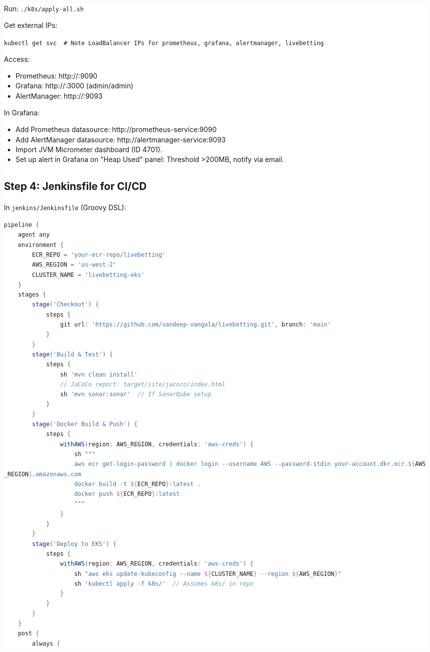 Run: `./k8s/apply-all.sh`

Get external IPs:
```
kubectl get svc  # Note LoadBalancer IPs for prometheus, grafana, alertmanager, livebetting
```

Access:
- Prometheus: http://<prometheus-external-ip>:9090
- Grafana: http://<grafana-external-ip>:3000 (admin/admin)
- AlertManager: http://<alertmanager-external-ip>:9093

In Grafana:
- Add Prometheus datasource: http://prometheus-service:9090
- Add AlertManager datasource: http://alertmanager-service:9093
- Import JVM Micrometer dashboard (ID 4701).
- Set up alert in Grafana on "Heap Used" panel: Threshold >200MB, notify via email.

## Step 4: Jenkinsfile for CI/CD

In `jenkins/Jenkinsfile` (Groovy DSL):
```groovy
pipeline {
    agent any
    environment {
        ECR_REPO = 'your-ecr-repo/livebetting'
        AWS_REGION = 'us-west-2'
        CLUSTER_NAME = 'livebetting-eks'
    }
    stages {
        stage('Checkout') {
            steps {
                git url: 'https://github.com/sandeep-vangala/livebetting.git', branch: 'main'
            }
        }
        stage('Build & Test') {
            steps {
                sh 'mvn clean install'
                // JaCoCo report: target/site/jacoco/index.html
                sh 'mvn sonar:sonar'  // If SonarQube setup
            }
        }
        stage('Docker Build & Push') {
            steps {
                withAWS(region: AWS_REGION, credentials: 'aws-creds') {
                    sh """
                    aws ecr get-login-password | docker login --username AWS --password-stdin your-account.dkr.ecr.${AWS_REGION}.amazonaws.com
                    docker build -t ${ECR_REPO}:latest .
                    docker push ${ECR_REPO}:latest
                    """
                }
            }
        }
        stage('Deploy to EKS') {
            steps {
                withAWS(region: AWS_REGION, credentials: 'aws-creds') {
                    sh "aws eks update-kubeconfig --name ${CLUSTER_NAME} --region ${AWS_REGION}"
                    sh 'kubectl apply -f k8s/'  // Assumes k8s/ in repo
                }
            }
        }
    }
    post {
        always {
```